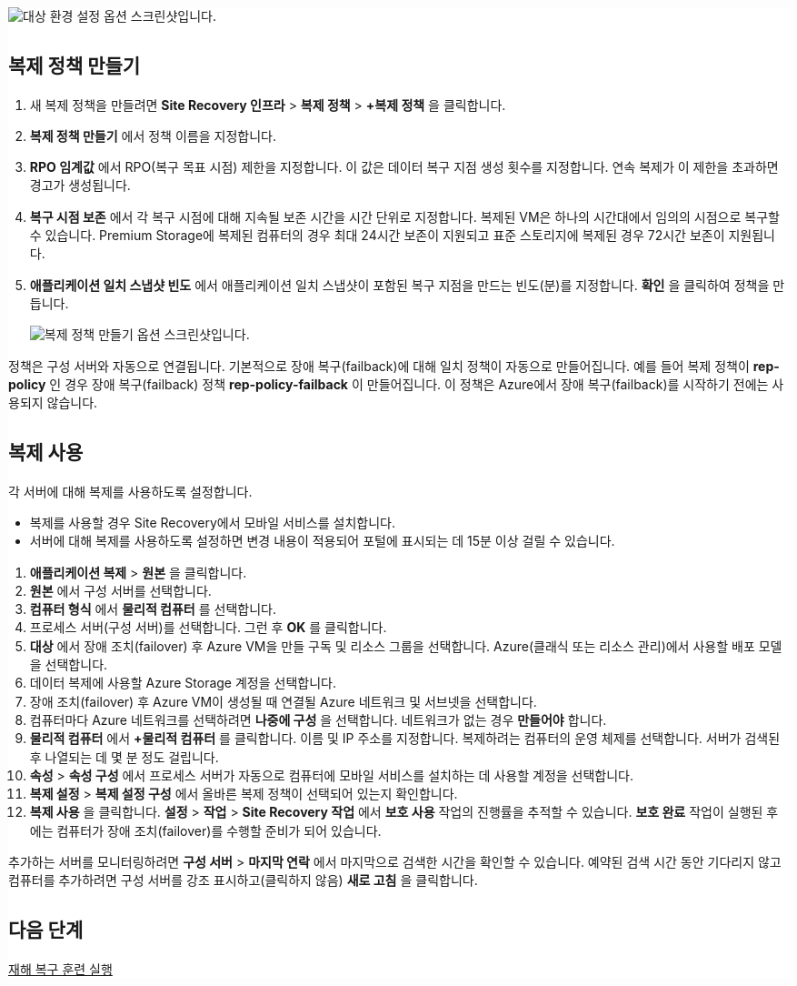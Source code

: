    ![대상 환경 설정 옵션 스크린샷입니다.](./media/physical-azure-disaster-recovery/network-storage.png)


## <a name="create-a-replication-policy"></a>복제 정책 만들기

1. 새 복제 정책을 만들려면 **Site Recovery 인프라** > **복제 정책** >  **+복제 정책** 을 클릭합니다.
2. **복제 정책 만들기** 에서 정책 이름을 지정합니다.
3. **RPO 임계값** 에서 RPO(복구 목표 시점) 제한을 지정합니다. 이 값은 데이터 복구 지점 생성 횟수를 지정합니다. 연속 복제가 이 제한을 초과하면 경고가 생성됩니다.
4. **복구 시점 보존** 에서 각 복구 시점에 대해 지속될 보존 시간을 시간 단위로 지정합니다. 복제된 VM은 하나의 시간대에서 임의의 시점으로 복구할 수 있습니다. Premium Storage에 복제된 컴퓨터의 경우 최대 24시간 보존이 지원되고 표준 스토리지에 복제된 경우 72시간 보존이 지원됩니다.
5. **애플리케이션 일치 스냅샷 빈도** 에서 애플리케이션 일치 스냅샷이 포함된 복구 지점을 만드는 빈도(분)를 지정합니다. **확인** 을 클릭하여 정책을 만듭니다.

    ![복제 정책 만들기 옵션 스크린샷입니다.](./media/physical-azure-disaster-recovery/replication-policy.png)


정책은 구성 서버와 자동으로 연결됩니다. 기본적으로 장애 복구(failback)에 대해 일치 정책이 자동으로 만들어집니다. 예를 들어 복제 정책이 **rep-policy** 인 경우 장애 복구(failback) 정책 **rep-policy-failback** 이 만들어집니다. 이 정책은 Azure에서 장애 복구(failback)를 시작하기 전에는 사용되지 않습니다.

## <a name="enable-replication"></a>복제 사용

각 서버에 대해 복제를 사용하도록 설정합니다.

- 복제를 사용할 경우 Site Recovery에서 모바일 서비스를 설치합니다.
- 서버에 대해 복제를 사용하도록 설정하면 변경 내용이 적용되어 포털에 표시되는 데 15분 이상 걸릴 수 있습니다.

1. **애플리케이션 복제** > **원본** 을 클릭합니다.
2. **원본** 에서 구성 서버를 선택합니다.
3. **컴퓨터 형식** 에서 **물리적 컴퓨터** 를 선택합니다.
4. 프로세스 서버(구성 서버)를 선택합니다. 그런 후 **OK** 를 클릭합니다.
5. **대상** 에서 장애 조치(failover) 후 Azure VM을 만들 구독 및 리소스 그룹을 선택합니다. Azure(클래식 또는 리소스 관리)에서 사용할 배포 모델을 선택합니다.
6. 데이터 복제에 사용할 Azure Storage 계정을 선택합니다. 
7. 장애 조치(failover) 후 Azure VM이 생성될 때 연결될 Azure 네트워크 및 서브넷을 선택합니다.
8. 컴퓨터마다 Azure 네트워크를 선택하려면 **나중에 구성** 을 선택합니다. 네트워크가 없는 경우 **만들어야** 합니다. 
9. **물리적 컴퓨터** 에서 **+물리적 컴퓨터** 를 클릭합니다. 이름 및 IP 주소를 지정합니다. 복제하려는 컴퓨터의 운영 체제를 선택합니다. 서버가 검색된 후 나열되는 데 몇 분 정도 걸립니다. 
10. **속성** > **속성 구성** 에서 프로세스 서버가 자동으로 컴퓨터에 모바일 서비스를 설치하는 데 사용할 계정을 선택합니다.
11. **복제 설정** > **복제 설정 구성** 에서 올바른 복제 정책이 선택되어 있는지 확인합니다. 
12. **복제 사용** 을 클릭합니다. **설정** > **작업** > **Site Recovery 작업** 에서 **보호 사용** 작업의 진행률을 추적할 수 있습니다. **보호 완료** 작업이 실행된 후에는 컴퓨터가 장애 조치(failover)를 수행할 준비가 되어 있습니다.


추가하는 서버를 모니터링하려면 **구성 서버** > **마지막 연락** 에서 마지막으로 검색한 시간을 확인할 수 있습니다. 예약된 검색 시간 동안 기다리지 않고 컴퓨터를 추가하려면 구성 서버를 강조 표시하고(클릭하지 않음) **새로 고침** 을 클릭합니다.

## <a name="next-steps"></a>다음 단계

[재해 복구 훈련 실행](tutorial-dr-drill-azure.md)
